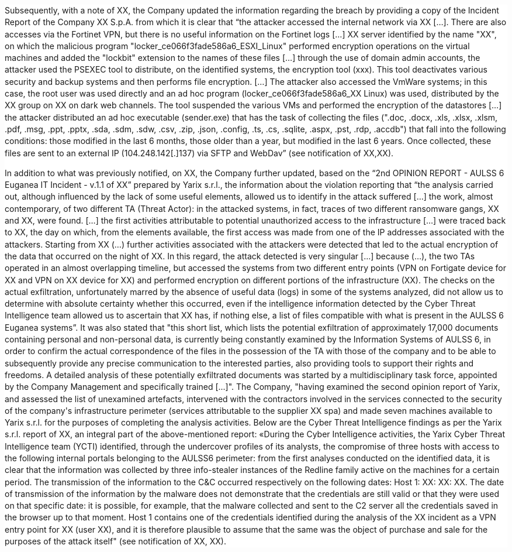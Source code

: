 Subsequently, with a note of XX, the Company updated the information regarding the breach by providing a copy of the Incident Report of the Company XX S.p.A. from which it is clear that “the attacker accessed the internal network via XX \[…\]. There are also accesses via the Fortinet VPN, but there is no useful information on the Fortinet logs \[…\] XX server identified by the name "XX", on which the malicious program "locker\_ce066f3fade586a6\_ESXI\_Linux" performed encryption operations on the virtual machines and added the "lockbit" extension to the names of these files \[…\] through the use of domain admin accounts, the attacker used the PSEXEC tool to distribute, on the identified systems, the encryption tool (xxx). This tool deactivates various security and backup systems and then performs file encryption. \[…\] The attacker also accessed the VmWare systems; in this case, the root user was used directly and an ad hoc program (locker\_ce066f3fade586a6\_XX Linux) was used, distributed by the XX group on XX on dark web channels. The tool suspended the various VMs and performed the encryption of the datastores \[…\] the attacker distributed an ad hoc executable (sender.exe) that has the task of collecting the files (".doc, .docx, .xls, .xlsx, .xlsm, .pdf, .msg, .ppt, .pptx, .sda, .sdm, .sdw, .csv, .zip, .json, .config, .ts, .cs, .sqlite, .aspx, .pst, .rdp, .accdb") that fall into the following conditions: those modified in the last 6 months, those older than a year, but modified in the last 6 years. Once collected, these files are sent to an external IP (104.248.142\[.\]137) via SFTP and WebDav” (see notification of XX,XX).

In addition to what was previously notified, on XX, the Company further updated, based on the “2nd OPINION REPORT - AULSS 6 Euganea IT Incident - v.1.1 of XX” prepared by Yarix s.r.l., the information about the violation reporting that “the analysis carried out, although influenced by the lack of some useful elements, allowed us to identify in the attack suffered \[…\] the work, almost contemporary, of two different TA (Threat Actor): in the attacked systems, in fact, traces of two different ransomware gangs, XX and XX, were found. \[…\] the first activities attributable to potential unauthorized access to the infrastructure \[…\] were traced back to XX, the day on which, from the elements available, the first access was made from one of the IP addresses associated with the attackers. Starting from XX (…) further activities associated with the attackers were detected that led to the actual encryption of the data that occurred on the night of XX. In this regard, the attack detected is very singular \[…\] because (…), the two TAs operated in an almost overlapping timeline, but accessed the systems from two different entry points (VPN on Fortigate device for XX and VPN on XX device for XX) and performed encryption on different portions of the infrastructure (XX). The checks on the actual exfiltration, unfortunately marred by the absence of useful data (logs) in some of the systems analyzed, did not allow us to determine with absolute certainty whether this occurred, even if the intelligence information detected by the Cyber Threat Intelligence team allowed us to ascertain that XX has, if nothing else, a list of files compatible with what is present in the AULSS 6 Euganea systems”. It was also stated that "this short list, which lists the potential exfiltration of approximately 17,000 documents containing personal and non-personal data, is currently being constantly examined by the Information Systems of AULSS 6, in order to confirm the actual correspondence of the files in the possession of the TA with those of the company and to be able to subsequently provide any precise communication to the interested parties, also providing tools to support their rights and freedoms. A detailed analysis of these potentially exfiltrated documents was started by a multidisciplinary task force, appointed by the Company Management and specifically trained \[...\]". The Company, "having examined the second opinion report of Yarix, and assessed the list of unexamined artefacts, intervened with the contractors involved in the services connected to the security of the company's infrastructure perimeter (services attributable to the supplier XX spa) and made seven machines available to Yarix s.r.l. for the purposes of completing the analysis activities. Below are the Cyber Threat Intelligence findings as per the Yarix s.r.l. report of XX, an integral part of the above-mentioned report: «During the Cyber Intelligence activities, the Yarix Cyber Threat Intelligence team (YCTI) identified, through the undercover profiles of its analysts, the compromise of three hosts with access to the following internal portals belonging to the AULSS6 perimeter: from the first analyses conducted on the identified data, it is clear that the information was collected by three info-stealer instances of the Redline family active on the machines for a certain period. The transmission of the information to the C&C occurred respectively on the following dates: Host 1: XX: XX: XX. The date of transmission of the information by the malware does not demonstrate that the credentials are still valid or that they were used on that specific date: it is possible, for example, that the malware collected and sent to the C2 server all the credentials saved in the browser up to that moment. Host 1 contains one of the credentials identified during the analysis of the XX incident as a VPN entry point for XX (user XX), and it is therefore plausible to assume that the same was the object of purchase and sale for the purposes of the attack itself" (see notification of XX, XX).

